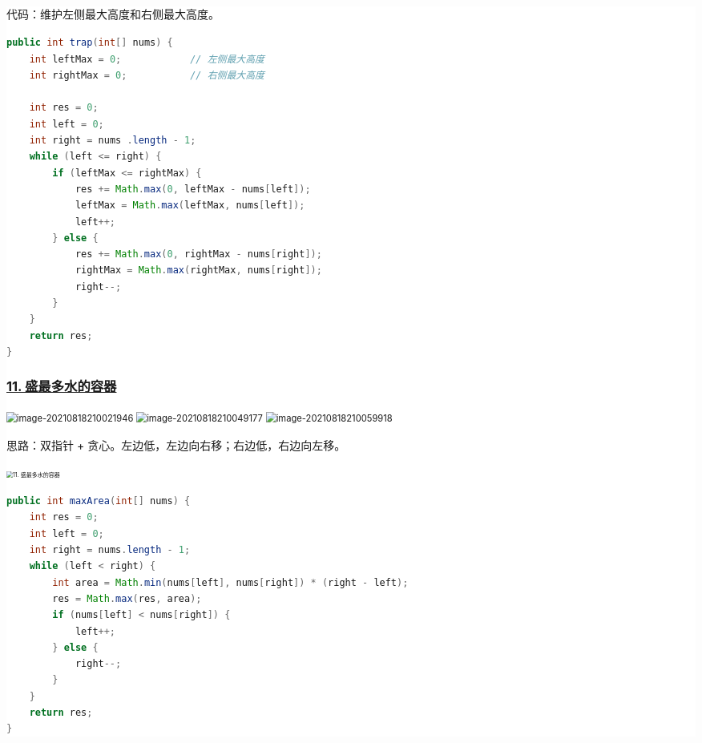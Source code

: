 代码：维护左侧最大高度和右侧最大高度。

```java
public int trap(int[] nums) {
    int leftMax = 0;            // 左侧最大高度
    int rightMax = 0;           // 右侧最大高度

    int res = 0;
    int left = 0;
    int right = nums .length - 1;
    while (left <= right) {
        if (leftMax <= rightMax) {
            res += Math.max(0, leftMax - nums[left]);
            leftMax = Math.max(leftMax, nums[left]);
            left++;
        } else {
            res += Math.max(0, rightMax - nums[right]);
            rightMax = Math.max(rightMax, nums[right]);
            right--;
        }
    }
    return res;
}
```

### [11. 盛最多水的容器](https://leetcode-cn.com/problems/container-with-most-water/)

<img src="https://gitee.com/njuxyf/PictureBed/raw/master/CS-Notes/20210818210022.png" alt="image-20210818210021946" style="zoom:80%;" />

<img src="https://gitee.com/njuxyf/PictureBed/raw/master/CS-Notes/20210818210049.png" alt="image-20210818210049177" style="zoom:80%;" />

<img src="https://gitee.com/njuxyf/PictureBed/raw/master/CS-Notes/20210818210059.png" alt="image-20210818210059918" style="zoom:80%;" />

思路：双指针 + 贪心。左边低，左边向右移；右边低，右边向左移。

<img src="https://gitee.com/njuxyf/PictureBed/raw/master/CS-Notes/20210722182326.gif" alt="11. 盛最多水的容器" style="zoom: 50%;" />

```java
public int maxArea(int[] nums) {
    int res = 0;
    int left = 0;
    int right = nums.length - 1;
    while (left < right) {
        int area = Math.min(nums[left], nums[right]) * (right - left);
        res = Math.max(res, area);
        if (nums[left] < nums[right]) {
            left++;
        } else {
            right--;
        }
    }
    return res;
}
```
